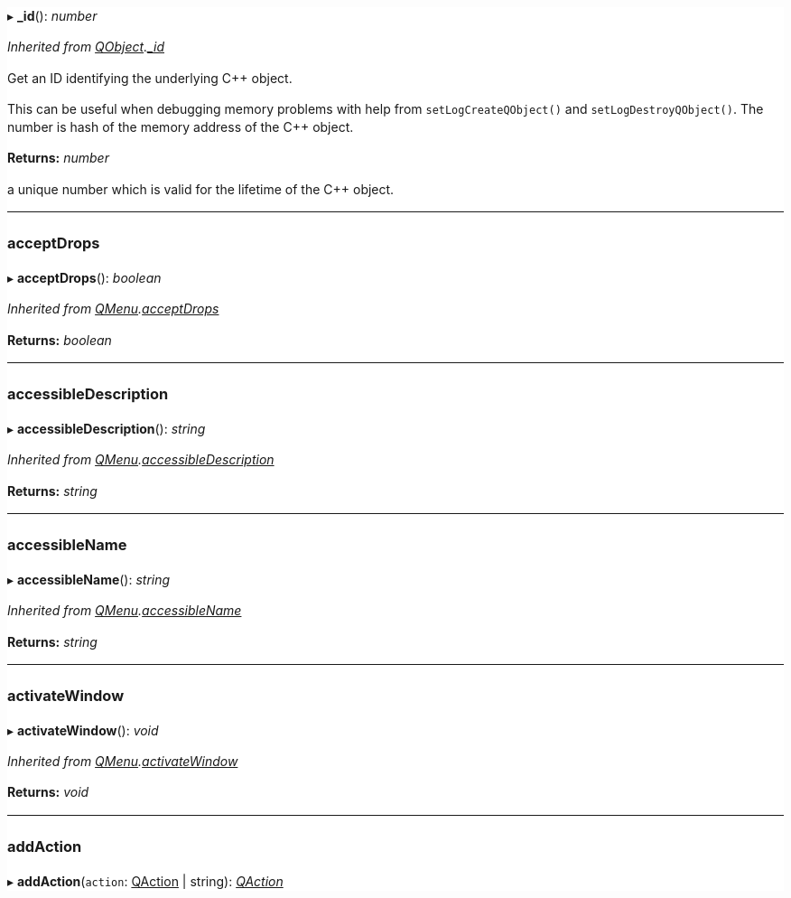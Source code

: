 ▸ **_id**(): *number*

*Inherited from [QObject](qobject.md).[_id](qobject.md#_id)*

Get an ID identifying the underlying C++ object.

This can be useful when debugging memory problems with help from
`setLogCreateQObject()` and `setLogDestroyQObject()`. The number is
hash of the memory address of the C++ object.

**Returns:** *number*

a unique number which is valid for the lifetime of the C++ object.

___

###  acceptDrops

▸ **acceptDrops**(): *boolean*

*Inherited from [QMenu](qmenu.md).[acceptDrops](qmenu.md#acceptdrops)*

**Returns:** *boolean*

___

###  accessibleDescription

▸ **accessibleDescription**(): *string*

*Inherited from [QMenu](qmenu.md).[accessibleDescription](qmenu.md#accessibledescription)*

**Returns:** *string*

___

###  accessibleName

▸ **accessibleName**(): *string*

*Inherited from [QMenu](qmenu.md).[accessibleName](qmenu.md#accessiblename)*

**Returns:** *string*

___

###  activateWindow

▸ **activateWindow**(): *void*

*Inherited from [QMenu](qmenu.md).[activateWindow](qmenu.md#activatewindow)*

**Returns:** *void*

___

###  addAction

▸ **addAction**(`action`: [QAction](qaction.md) | string): *[QAction](qaction.md)*
